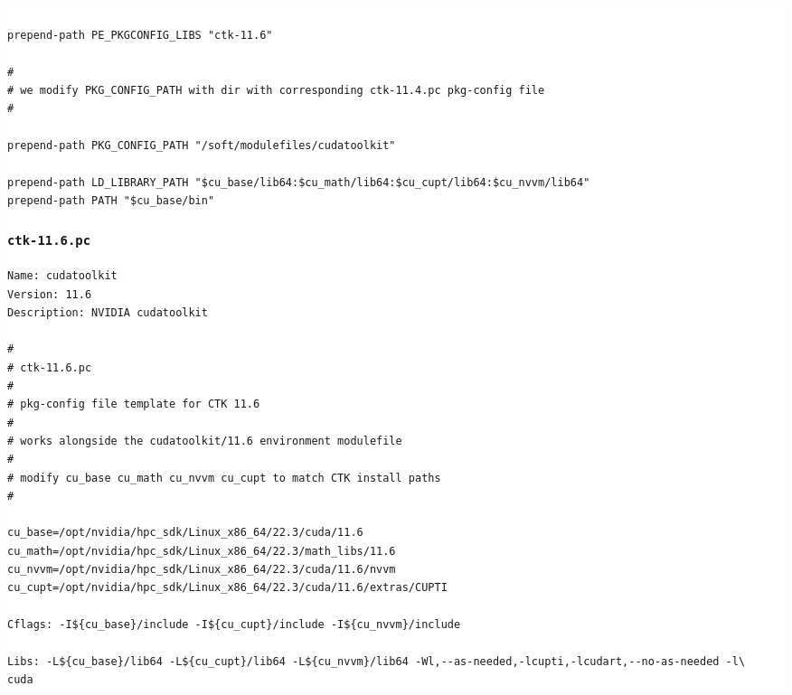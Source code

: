 ```

prepend-path PE_PKGCONFIG_LIBS "ctk-11.6"

#
# we modify PKG_CONFIG_PATH with dir with corresponding ctk-11.4.pc pkg-config file
#

prepend-path PKG_CONFIG_PATH "/soft/modulefiles/cudatoolkit"

prepend-path LD_LIBRARY_PATH "$cu_base/lib64:$cu_math/lib64:$cu_cupt/lib64:$cu_nvvm/lib64"
prepend-path PATH "$cu_base/bin"
```

### `ctk-11.6.pc`

```
Name: cudatoolkit
Version: 11.6
Description: NVIDIA cudatoolkit

#
# ctk-11.6.pc
#
# pkg-config file template for CTK 11.6
#
# works alongside the cudatoolkit/11.6 environment modulefile
#
# modify cu_base cu_math cu_nvvm cu_cupt to match CTK install paths
#

cu_base=/opt/nvidia/hpc_sdk/Linux_x86_64/22.3/cuda/11.6
cu_math=/opt/nvidia/hpc_sdk/Linux_x86_64/22.3/math_libs/11.6
cu_nvvm=/opt/nvidia/hpc_sdk/Linux_x86_64/22.3/cuda/11.6/nvvm
cu_cupt=/opt/nvidia/hpc_sdk/Linux_x86_64/22.3/cuda/11.6/extras/CUPTI

Cflags: -I${cu_base}/include -I${cu_cupt}/include -I${cu_nvvm}/include

Libs: -L${cu_base}/lib64 -L${cu_cupt}/lib64 -L${cu_nvvm}/lib64 -Wl,--as-needed,-lcupti,-lcudart,--no-as-needed -l\
cuda
```
